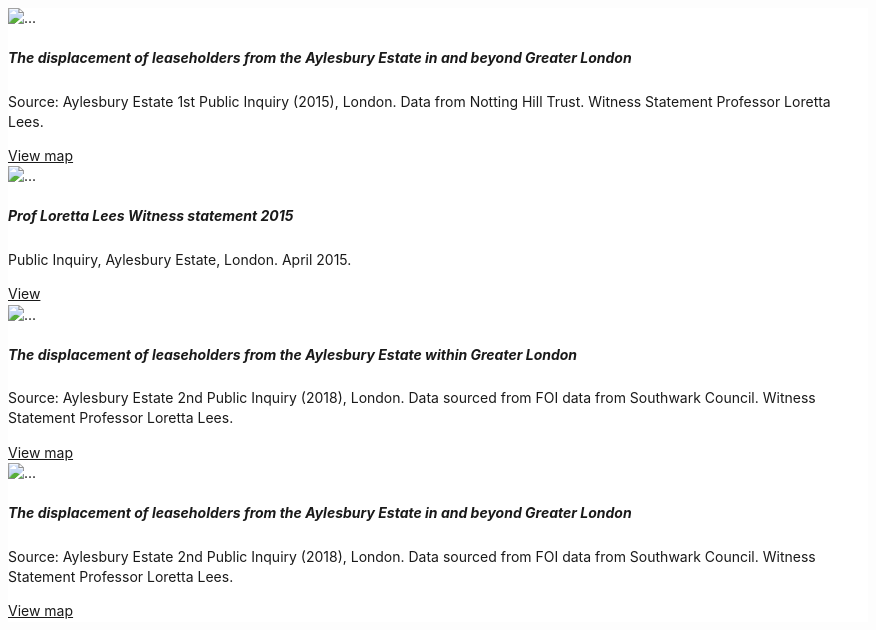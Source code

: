 
<div class="col">
          <div class="card shadow-sm">
    <img src="{{ site.baseurl }}/images/leaseholders_disp_map.png" class="card-img-top" alt="...">
    <div class="card-body">
      <h5 class="card-title">The displacement of leaseholders from the Aylesbury Estate in and beyond Greater London</h5>
      <p class="card-text">Source: Aylesbury Estate 1st Public Inquiry (2015), London. Data from Notting Hill Trust. Witness Statement Professor Loretta Lees.</p>
       <div class="d-flex justify-content-between align-items-center">
      <a href="{{ site.baseurl }}/images/aylesbury_leaseholders_map.jpg" class="btn btn-primary">View map</a>
    </div>
  </div>
  </div>
  </div>
  
<div class="col">
          <div class="card shadow-sm">
    <img src="{{ site.baseurl }}/images/Lees_statement1_pic.png" class="card-img-top" alt="...">
    <div class="card-body">
      <h5 class="card-title">Prof Loretta Lees Witness statement 2015</h5>
      <p class="card-text">Public Inquiry, Aylesbury Estate, London. April 2015.</p>
      <div class="d-flex justify-content-between align-items-center">
      <a href="{{ site.baseurl }}/papers/aylesbury1witness_statement_Lees2015.pdf" class="btn btn-primary">View</a>
    </div>
  </div>
  </div>
  </div>


 <div class="col">
        <div class="card shadow-sm">
    <img src="{{ site.baseurl }}/images/aylesbury_leaseholders_map1.jpg" class="card-img-top" alt="...">
    <div class="card-body">
      <h5 class="card-title">The displacement of leaseholders from the Aylesbury Estate within Greater London</h5>
      <p class="card-text">Source: Aylesbury Estate 2nd Public Inquiry (2018), London. Data sourced from FOI data from Southwark Council. Witness Statement Professor Loretta Lees.</p>
      <div class="d-flex justify-content-between align-items-center">
      <a href="{{ site.baseurl }}/images/aylesbury_leaseholders_map1.jpg" class="btn btn-primary">View map</a>
    </div>
  </div>
  </div>
  </div>

 <div class="col">
          <div class="card shadow-sm">
    <img src="{{ site.baseurl }}/images/aylesbury_leaseholders_map2.jpg" class="card-img-top" alt="...">
    <div class="card-body">
      <h5 class="card-title">The displacement of leaseholders from the Aylesbury Estate in and beyond Greater London</h5>
      <p class="card-text">Source: Aylesbury Estate 2nd Public Inquiry (2018), London. Data sourced from FOI data from Southwark Council. Witness Statement Professor Loretta Lees.</p>
      <div class="d-flex justify-content-between align-items-center">
      <a href="{{ site.baseurl }}/images/aylesbury_leaseholders_map2.jpg" class="btn btn-primary">View map</a>
    </div>
  </div>
  </div>
  </div>
